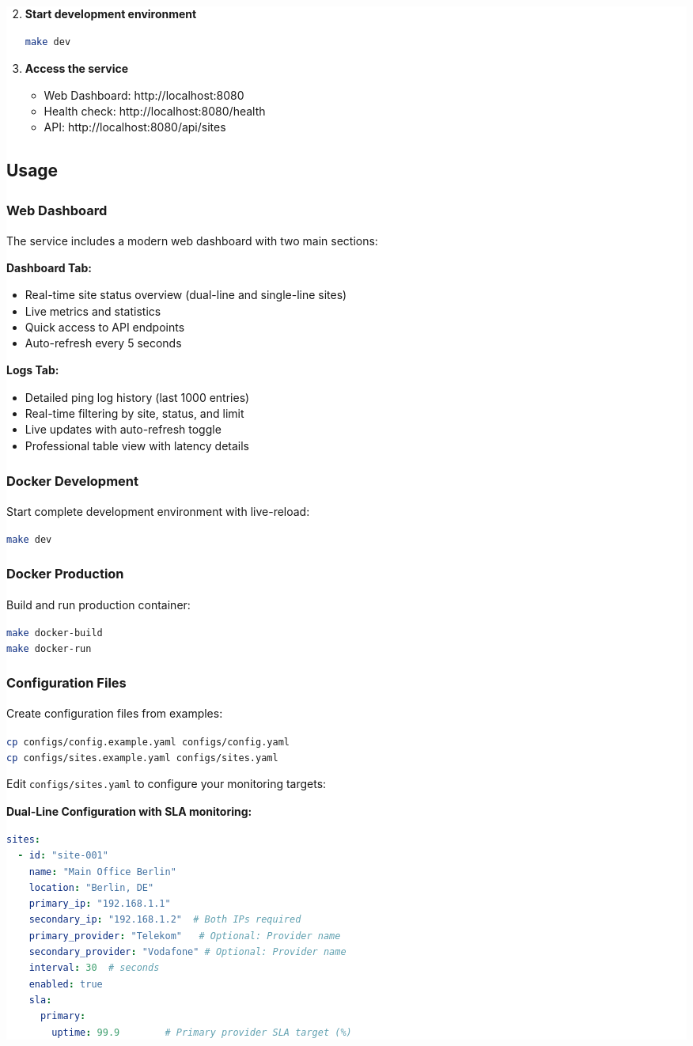 2. **Start development environment**
   ```bash
   make dev
   ```

3. **Access the service**
   - Web Dashboard: http://localhost:8080
   - Health check: http://localhost:8080/health
   - API: http://localhost:8080/api/sites

## Usage

### Web Dashboard

The service includes a modern web dashboard with two main sections:

**Dashboard Tab:**
- Real-time site status overview (dual-line and single-line sites)
- Live metrics and statistics
- Quick access to API endpoints
- Auto-refresh every 5 seconds

**Logs Tab:**
- Detailed ping log history (last 1000 entries)
- Real-time filtering by site, status, and limit
- Live updates with auto-refresh toggle
- Professional table view with latency details

### Docker Development

Start complete development environment with live-reload:
```bash
make dev
```

### Docker Production

Build and run production container:
```bash
make docker-build
make docker-run
```

### Configuration Files

Create configuration files from examples:
```bash
cp configs/config.example.yaml configs/config.yaml
cp configs/sites.example.yaml configs/sites.yaml
```

Edit `configs/sites.yaml` to configure your monitoring targets:

**Dual-Line Configuration with SLA monitoring:**
```yaml
sites:
  - id: "site-001"
    name: "Main Office Berlin"
    location: "Berlin, DE"
    primary_ip: "192.168.1.1"
    secondary_ip: "192.168.1.2"  # Both IPs required
    primary_provider: "Telekom"   # Optional: Provider name
    secondary_provider: "Vodafone" # Optional: Provider name
    interval: 30  # seconds
    enabled: true
    sla:
      primary:
        uptime: 99.9        # Primary provider SLA target (%)
```